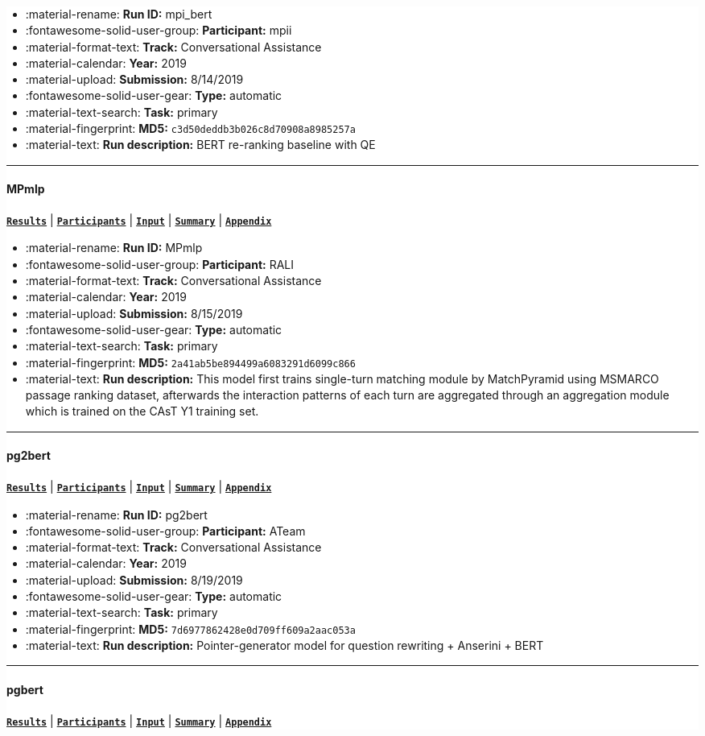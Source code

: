 - :material-rename: **Run ID:** mpi_bert 
- :fontawesome-solid-user-group: **Participant:** mpii 
- :material-format-text: **Track:** Conversational Assistance 
- :material-calendar: **Year:** 2019 
- :material-upload: **Submission:** 8/14/2019 
- :fontawesome-solid-user-gear: **Type:** automatic 
- :material-text-search: **Task:** primary 
- :material-fingerprint: **MD5:** `c3d50deddb3b026c8d70908a8985257a` 
- :material-text: **Run description:** BERT re-ranking baseline with QE 

---
#### MPmlp 
[**`Results`**](./results.md#mpmlp) | [**`Participants`**](./participants.md#rali) | [**`Input`**](https://trec.nist.gov/results/trec28/cast/input.MPmlp.gz) | [**`Summary`**](https://trec.nist.gov/results/trec28/cast/summary.treceval.MPmlp) | [**`Appendix`**](https://trec.nist.gov/pubs/trec28/appendices/cast/MPmlp.pdf) 

- :material-rename: **Run ID:** MPmlp 
- :fontawesome-solid-user-group: **Participant:** RALI 
- :material-format-text: **Track:** Conversational Assistance 
- :material-calendar: **Year:** 2019 
- :material-upload: **Submission:** 8/15/2019 
- :fontawesome-solid-user-gear: **Type:** automatic 
- :material-text-search: **Task:** primary 
- :material-fingerprint: **MD5:** `2a41ab5be894499a6083291d6099c866` 
- :material-text: **Run description:** This model first trains single-turn matching module by MatchPyramid using MSMARCO passage ranking dataset, afterwards the interaction patterns of each turn are aggregated through an aggregation module which is trained on the CAsT Y1 training set. 

---
#### pg2bert 
[**`Results`**](./results.md#pg2bert) | [**`Participants`**](./participants.md#ateam) | [**`Input`**](https://trec.nist.gov/results/trec28/cast/input.pg2bert.gz) | [**`Summary`**](https://trec.nist.gov/results/trec28/cast/summary.treceval.pg2bert) | [**`Appendix`**](https://trec.nist.gov/pubs/trec28/appendices/cast/pg2bert.pdf) 

- :material-rename: **Run ID:** pg2bert 
- :fontawesome-solid-user-group: **Participant:** ATeam 
- :material-format-text: **Track:** Conversational Assistance 
- :material-calendar: **Year:** 2019 
- :material-upload: **Submission:** 8/19/2019 
- :fontawesome-solid-user-gear: **Type:** automatic 
- :material-text-search: **Task:** primary 
- :material-fingerprint: **MD5:** `7d6977862428e0d709ff609a2aac053a` 
- :material-text: **Run description:** Pointer-generator model for question rewriting + Anserini + BERT  

---
#### pgbert 
[**`Results`**](./results.md#pgbert) | [**`Participants`**](./participants.md#ateam) | [**`Input`**](https://trec.nist.gov/results/trec28/cast/input.pgbert.gz) | [**`Summary`**](https://trec.nist.gov/results/trec28/cast/summary.treceval.pgbert) | [**`Appendix`**](https://trec.nist.gov/pubs/trec28/appendices/cast/pgbert.pdf) 
